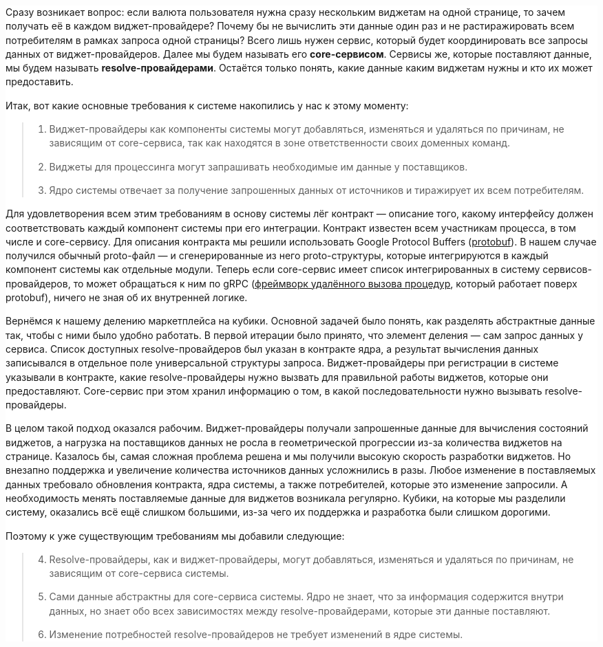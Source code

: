 Сразу возникает вопрос: если валюта пользователя нужна сразу нескольким виджетам на одной странице, то зачем получать её в каждом виджет-провайдере? Почему бы не вычислить эти данные один раз и не растиражировать всем потребителям в рамках запроса одной страницы? Всего лишь нужен сервис, который будет координировать все запросы данных от виджет-провайдеров. Далее мы будем называть его **core-сервисом**. Сервисы же, которые поставляют данные, мы будем называть **resolve-провайдерами**. Остаётся только понять, какие данные каким виджетам нужны и кто их может предоставить.

Итак, вот какие основные требования к системе накопились у нас к этому моменту:

> 1. Виджет-провайдеры как компоненты системы могут добавляться, изменяться и удаляться по причинам, не зависящим от core-сервиса, так как находятся в зоне ответственности своих доменных команд.
>     
> 2. Виджеты для процессинга могут запрашивать необходимые им данные у поставщиков.
>     
> 3. Ядро системы отвечает за получение запрошенных данных от источников и тиражирует их всем потребителям.
>     

Для удовлетворения всем этим требованиям в основу системы лёг контракт — описание того, какому интерфейсу должен соответствовать каждый компонент системы при его интеграции. Контракт известен всем участникам процесса, в том числе и core-сервису. Для описания контракта мы решили использовать Google Protocol Buffers ([protobuf](https://protobuf.dev/)). В нашем случае получился обычный proto-файл — и сгенерированные из него proto-структуры, которые интегрируются в каждый компонент системы как отдельные модули. Теперь если core-сервис имеет список интегрированных в систему сервисов-провайдеров, то может обращаться к ним по gRPC ([фреймворк удалённого вызова процедур](https://grpc.io/), который работает поверх protobuf), ничего не зная об их внутренней логике.

Вернёмся к нашему делению маркетплейса на кубики. Основной задачей было понять, как разделять абстрактные данные так, чтобы с ними было удобно работать. В первой итерации было принято, что элемент деления — сам запрос данных у сервиса. Список доступных resolve-провайдеров был указан в контракте ядра, а результат вычисления данных записывался в отдельное поле универсальной структуры запроса. Виджет-провайдеры при регистрации в системе указывали в контракте, какие resolve-провайдеры нужно вызвать для правильной работы виджетов, которые они предоставляют. Core-сервис при этом хранил информацию о том, в какой последовательности нужно вызывать resolve-провайдеры. 

В целом такой подход оказался рабочим. Виджет-провайдеры получали запрошенные данные для вычисления состояний виджетов, а нагрузка на поставщиков данных не росла в геометрической прогрессии из-за количества виджетов на странице. Казалось бы, самая сложная проблема решена и мы получили высокую скорость разработки виджетов. Но внезапно поддержка и увеличение количества источников данных усложнились в разы. Любое изменение в поставляемых данных требовало обновления контракта, ядра системы, а также потребителей, которые это изменение запросили. А необходимость менять поставляемые данные для виджетов возникала регулярно. Кубики, на которые мы разделили систему, оказались всё ещё слишком большими, из-за чего их поддержка и разработка были слишком дорогими.

Поэтому к уже существующим требованиям мы добавили следующие:

> 4. Resolve-провайдеры, как и виджет-провайдеры, могут добавляться, изменяться и удаляться по причинам, не зависящим от core-сервиса системы.
>     
> 5. Сами данные абстрактны для core-сервиса системы. Ядро не знает, что за информация содержится внутри данных, но знает обо всех зависимостях между resolve-провайдерами, которые эти данные поставляют.
>     
> 6. Изменение потребностей resolve-провайдеров не требует изменений в ядре системы.
>     
